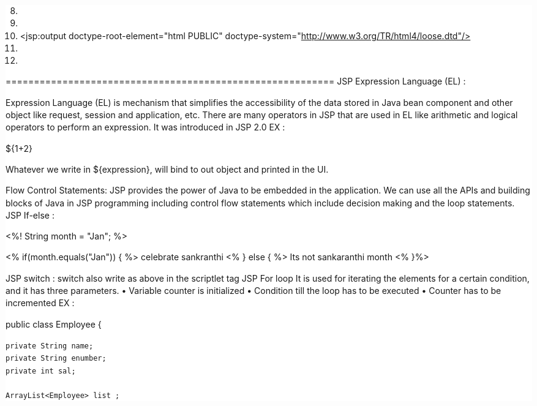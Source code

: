 8.	</head>
9.	<body>
10.	<jsp:output doctype-root-element="html PUBLIC" doctype-system="http://www.w3.org/TR/html4/loose.dtd"/>
11.	</body>
12.	</html>
========================================================== 
JSP Expression Language (EL) :

Expression Language (EL) is mechanism that simplifies the accessibility of the data stored in Java bean component and other object like request, session and application, etc. There are many operators in JSP that are used in EL like arithmetic and logical operators to perform an expression. It was introduced in JSP 2.0
EX : 
<body>${1+2}
</body>

Whatever we write in ${expression}, will bind to out object and printed in the UI.

Flow Control Statements:
JSP provides the power of Java to be embedded in the application. We can use all the APIs and building blocks of Java in JSP programming including control flow statements which include decision making and the loop statements.
JSP If-else :
<body>

<%! String month = "Jan"; %>

<%
if(month.equals("Jan")) {
%>
<a> celebrate sankranthi</a>
<%
} else {
%>
<a> Its not sankaranthi month</a> 
<% }%>

</body>
JSP switch : switch also write as above in the scriptlet tag
JSP For loop
It is used for iterating the elements for a certain condition, and it has three parameters.
•	Variable counter is initialized
•	Condition till the loop has to be executed
•	Counter has to be incremented
EX : 


public class Employee {

	private String name;
	private String enumber;
	private int sal;
	
	ArrayList<Employee> list ;
	